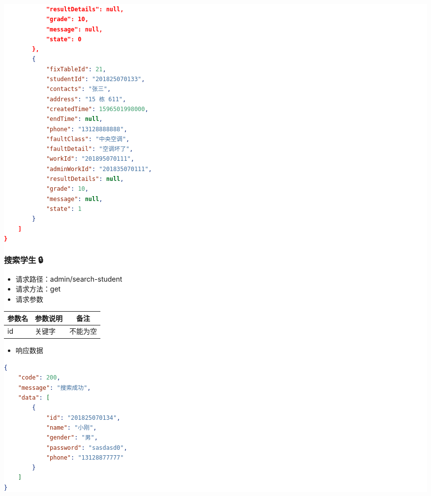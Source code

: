 ```json
            "resultDetails": null,
            "grade": 10,
            "message": null,
            "state": 0
        },
        {
            "fixTableId": 21,
            "studentId": "201825070133",
            "contacts": "张三",
            "address": "15 栋 611",
            "createdTime": 1596501998000,
            "endTime": null,
            "phone": "13128888888",
            "faultClass": "中央空调",
            "faultDetail": "空调坏了",
            "workId": "201895070111",
            "adminWorkId": "201835070111",
            "resultDetails": null,
            "grade": 10,
            "message": null,
            "state": 1
        }
    ]
}
```

### 搜索学生 🔒
- 请求路径：admin/search-student
- 请求方法：get
- 请求参数

| 参数名 | 参数说明 | 备注     |
| ------ | -------- | -------- |
| id     | 关键字   | 不能为空 |

- 响应数据

```json
{
    "code": 200,
    "message": "搜索成功",
    "data": [
        {
            "id": "201825070134",
            "name": "小刚",
            "gender": "男",
            "password": "sasdasd0",
            "phone": "13128877777"
        }
    ]
}
```
